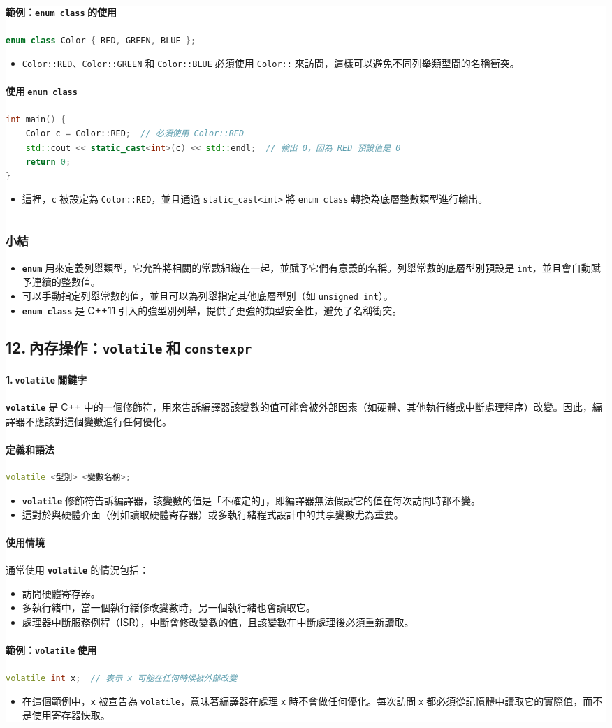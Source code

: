 #### 範例：`enum class` 的使用

```cpp
enum class Color { RED, GREEN, BLUE };
```

- `Color::RED`、`Color::GREEN` 和 `Color::BLUE` 必須使用 `Color::` 來訪問，這樣可以避免不同列舉類型間的名稱衝突。

#### 使用 `enum class`

```cpp
int main() {
    Color c = Color::RED;  // 必須使用 Color::RED
    std::cout << static_cast<int>(c) << std::endl;  // 輸出 0，因為 RED 預設值是 0
    return 0;
}
```

- 這裡，`c` 被設定為 `Color::RED`，並且通過 `static_cast<int>` 將 `enum class` 轉換為底層整數類型進行輸出。

---

### 小結

- **`enum`** 用來定義列舉類型，它允許將相關的常數組織在一起，並賦予它們有意義的名稱。列舉常數的底層型別預設是 `int`，並且會自動賦予連續的整數值。
- 可以手動指定列舉常數的值，並且可以為列舉指定其他底層型別（如 `unsigned int`）。
- **`enum class`** 是 C++11 引入的強型別列舉，提供了更強的類型安全性，避免了名稱衝突。

## 12. 內存操作：`volatile` 和 `constexpr`

#### 1. **`volatile`** 關鍵字

**`volatile`** 是 C++ 中的一個修飾符，用來告訴編譯器該變數的值可能會被外部因素（如硬體、其他執行緒或中斷處理程序）改變。因此，編譯器不應該對這個變數進行任何優化。

#### 定義和語法

```cpp
volatile <型別> <變數名稱>;
```

- **`volatile`** 修飾符告訴編譯器，該變數的值是「不確定的」，即編譯器無法假設它的值在每次訪問時都不變。
- 這對於與硬體介面（例如讀取硬體寄存器）或多執行緒程式設計中的共享變數尤為重要。

#### 使用情境

通常使用 **`volatile`** 的情況包括：
- 訪問硬體寄存器。
- 多執行緒中，當一個執行緒修改變數時，另一個執行緒也會讀取它。
- 處理器中斷服務例程（ISR），中斷會修改變數的值，且該變數在中斷處理後必須重新讀取。

#### 範例：`volatile` 使用

```cpp
volatile int x;  // 表示 x 可能在任何時候被外部改變
```

- 在這個範例中，`x` 被宣告為 `volatile`，意味著編譯器在處理 `x` 時不會做任何優化。每次訪問 `x` 都必須從記憶體中讀取它的實際值，而不是使用寄存器快取。
